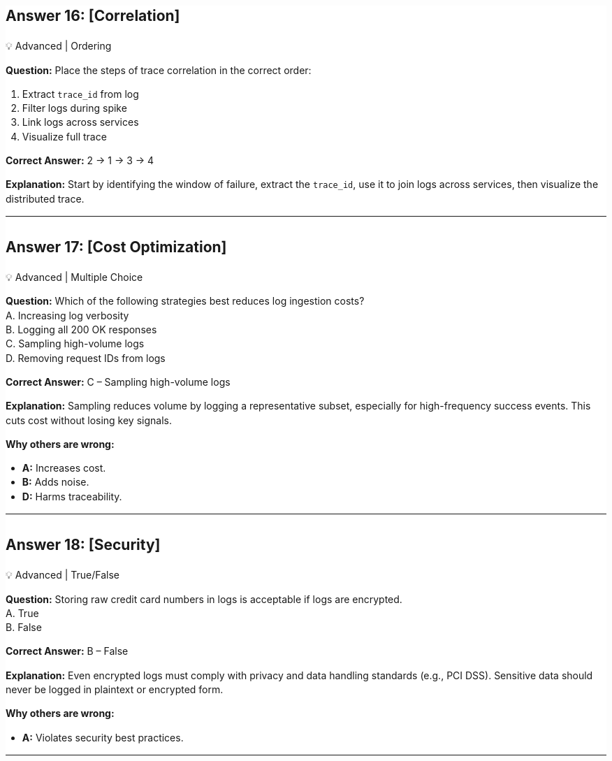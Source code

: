 ## Answer 16: [Correlation]

💡 Advanced | Ordering

**Question:** Place the steps of trace correlation in the correct order:
1. Extract `trace_id` from log  
2. Filter logs during spike  
3. Link logs across services  
4. Visualize full trace

**Correct Answer:**
2 → 1 → 3 → 4

**Explanation:** Start by identifying the window of failure, extract the `trace_id`, use it to join logs across services, then visualize the distributed trace.

---

## Answer 17: [Cost Optimization]

💡 Advanced | Multiple Choice

**Question:** Which of the following strategies best reduces log ingestion costs?  
A. Increasing log verbosity  
B. Logging all 200 OK responses  
C. Sampling high-volume logs  
D. Removing request IDs from logs

**Correct Answer:** C – Sampling high-volume logs

**Explanation:** Sampling reduces volume by logging a representative subset, especially for high-frequency success events. This cuts cost without losing key signals.

**Why others are wrong:**
- **A:** Increases cost.
- **B:** Adds noise.
- **D:** Harms traceability.

---

## Answer 18: [Security]

💡 Advanced | True/False

**Question:** Storing raw credit card numbers in logs is acceptable if logs are encrypted.  
A. True  
B. False

**Correct Answer:** B – False

**Explanation:** Even encrypted logs must comply with privacy and data handling standards (e.g., PCI DSS). Sensitive data should never be logged in plaintext or encrypted form.

**Why others are wrong:**
- **A:** Violates security best practices.

---